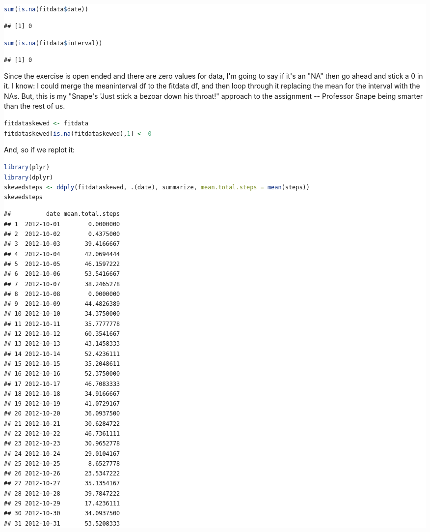 ```r
sum(is.na(fitdata$date))
```

```
## [1] 0
```

```r
sum(is.na(fitdata$interval))
```

```
## [1] 0
```

Since the exercise is open ended and there are zero values for data, I'm going to say if it's an "NA" then go ahead and stick a 0 in it. I know: I could merge the meaninterval df to the fitdata df, and then loop through it replacing the mean for the interval with the NAs. But, this is my "Snape's 'Just stick a bezoar down his throat!" approach to the assignment -- Professor Snape being smarter than the rest of us.


```r
fitdataskewed <- fitdata
fitdataskewed[is.na(fitdataskewed),1] <- 0
```

And, so if we replot it:


```r
library(plyr)
library(dplyr)
skewedsteps <- ddply(fitdataskewed, .(date), summarize, mean.total.steps = mean(steps))
skewedsteps
```

```
##          date mean.total.steps
## 1  2012-10-01        0.0000000
## 2  2012-10-02        0.4375000
## 3  2012-10-03       39.4166667
## 4  2012-10-04       42.0694444
## 5  2012-10-05       46.1597222
## 6  2012-10-06       53.5416667
## 7  2012-10-07       38.2465278
## 8  2012-10-08        0.0000000
## 9  2012-10-09       44.4826389
## 10 2012-10-10       34.3750000
## 11 2012-10-11       35.7777778
## 12 2012-10-12       60.3541667
## 13 2012-10-13       43.1458333
## 14 2012-10-14       52.4236111
## 15 2012-10-15       35.2048611
## 16 2012-10-16       52.3750000
## 17 2012-10-17       46.7083333
## 18 2012-10-18       34.9166667
## 19 2012-10-19       41.0729167
## 20 2012-10-20       36.0937500
## 21 2012-10-21       30.6284722
## 22 2012-10-22       46.7361111
## 23 2012-10-23       30.9652778
## 24 2012-10-24       29.0104167
## 25 2012-10-25        8.6527778
## 26 2012-10-26       23.5347222
## 27 2012-10-27       35.1354167
## 28 2012-10-28       39.7847222
## 29 2012-10-29       17.4236111
## 30 2012-10-30       34.0937500
## 31 2012-10-31       53.5208333
```